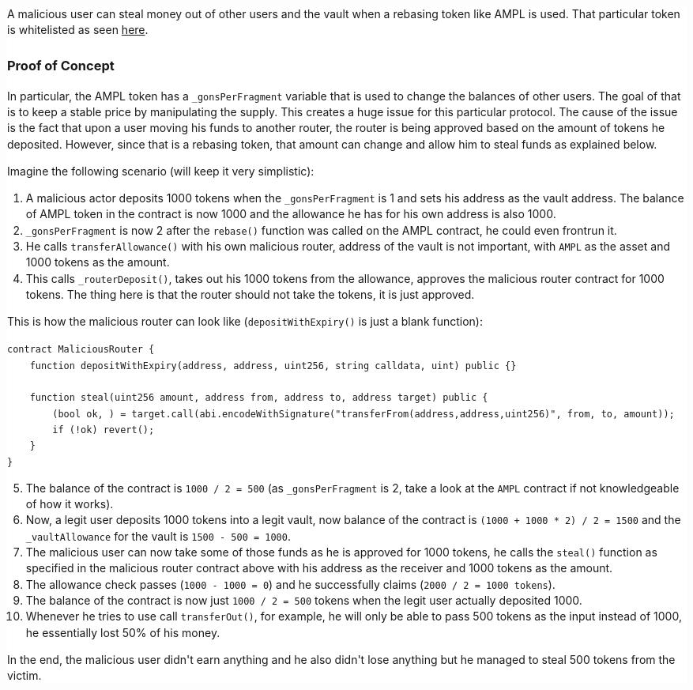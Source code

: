 A malicious user can steal money out of other users and the vault when a rebasing token like AMPL is used. That particular token is whitelisted as seen [here](https://gitlab.com/thorchain/thornode/-/blob/develop/common/tokenlist/ethtokens/eth_mainnet_latest.json?ref_type=heads).

### Proof of Concept

In particular, the AMPL token has a `_gonsPerFragment` variable that is used to change the balances of other users. The goal of that is to keep a stable price by manipulating the supply. This creates a huge issue for this particular protocol. The cause of the issue is the fact that upon a user moving his funds to another router, the router is being approved based on the amount of tokens he deposited. However, since that is a rebasing token, that amount can change and allow him to steal funds as explained below.

Imagine the following scenario (will keep it very simplistic):
1. A malicious actor deposits 1000 tokens when the `_gonsPerFragment` is 1 and sets his address as the vault address. The balance of AMPL token in the contract is now 1000 and the allowance he has for his own address is also 1000.
2. `_gonsPerFragment` is now 2 after the `rebase()` function was called on the AMPL contract, he could even frontrun it.
3. He calls `transferAllowance()` with his own malicious router, address of the vault is not important, with `AMPL` as the asset and 1000 tokens as the amount.
4. This calls `_routerDeposit()`, takes out his 1000 tokens from the allowance, approves the malicious router contract for 1000 tokens. The thing here is that the router should not take the tokens, it is just approved.

This is how the malicious router can look like (`depositWithExpiry()` is just a blank function):

```solidity
contract MaliciousRouter {
    function depositWithExpiry(address, address, uint256, string calldata, uint) public {}

    function steal(uint256 amount, address from, address to, address target) public {
        (bool ok, ) = target.call(abi.encodeWithSignature("transferFrom(address,address,uint256)", from, to, amount));
        if (!ok) revert();
    }
}
```

5. The balance of the contract is `1000 / 2 = 500` (as `_gonsPerFragment` is 2, take a look at the `AMPL` contract if not knowledgeable of how it works).
6. Now, a legit user deposits 1000 tokens into a legit vault, now balance of the contract is `(1000 + 1000 * 2) / 2 = 1500` and the `_vaultAllowance` for the vault is `1500 - 500 = 1000`.
7. The malicious user can now take some of those funds as he is approved for 1000 tokens, he calls the `steal()` function as specified in the malicious router contract above with his address as the receiver and 1000 tokens as the amount.
8. The allowance check passes (`1000 - 1000 = 0`) and he successfully claims (`2000 / 2 = 1000 tokens`).
9. The balance of the contract is now just `1000 / 2 = 500` tokens when the legit user actually deposited 1000.
10. Whenever he tries to use call `transferOut()`, for example, he will only be able to pass 500 tokens as the input instead of 1000, he essentially lost 50% of his money.

In the end, the malicious user didn't earn anything and he also didn't lose anything but he managed to steal 500 tokens from the victim.
